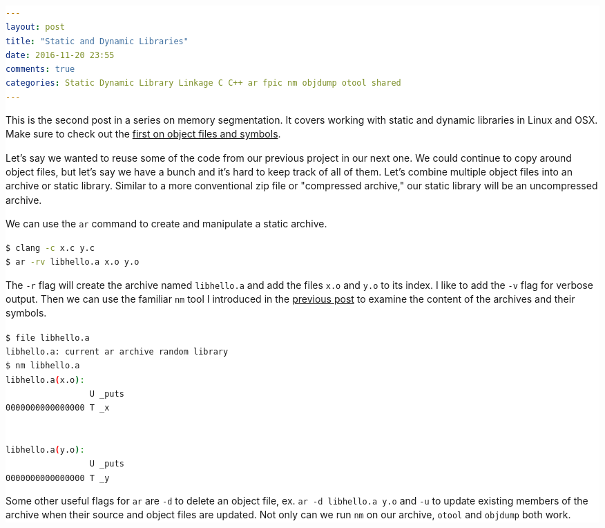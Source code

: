 ```yaml
---
layout: post
title: "Static and Dynamic Libraries"
date: 2016-11-20 23:55
comments: true
categories: Static Dynamic Library Linkage C C++ ar fpic nm objdump otool shared
---
```

This is the second post in a series on memory segmentation.  It covers working
with static and dynamic libraries in Linux and OSX.  Make sure to check out the
[first on object files and symbols](/blog/2016/08/13/object-files-and-symbols/).


Let’s say we wanted to reuse some of the code from our previous project in our
next one.  We could continue to copy around object files, but let’s say we have
a bunch and it’s hard to keep track of all of them.  Let’s combine multiple
object files into an archive or static library.  Similar to a more conventional
zip file or "compressed archive," our static library will be an uncompressed
archive.


We can use the `ar` command to create and manipulate a static archive.


```sh
$ clang -c x.c y.c
$ ar -rv libhello.a x.o y.o
```


The `-r` flag will create the archive named `libhello.a` and add the files
`x.o` and `y.o` to its index.  I like to add the `-v` flag for verbose output.
Then we can use the familiar `nm` tool I introduced in the
[previous post](/blog/2016/08/13/object-files-and-symbols/)
to examine the content of the archives and their symbols.


```sh
$ file libhello.a
libhello.a: current ar archive random library
$ nm libhello.a
libhello.a(x.o):
                 U _puts
0000000000000000 T _x


libhello.a(y.o):
                 U _puts
0000000000000000 T _y
```


Some other useful flags for `ar` are `-d` to delete an object file, ex. `ar -d
libhello.a y.o` and `-u` to update existing members of the archive when their
source and object files are updated.  Not only can we run `nm` on our archive,
`otool` and `objdump` both work.
